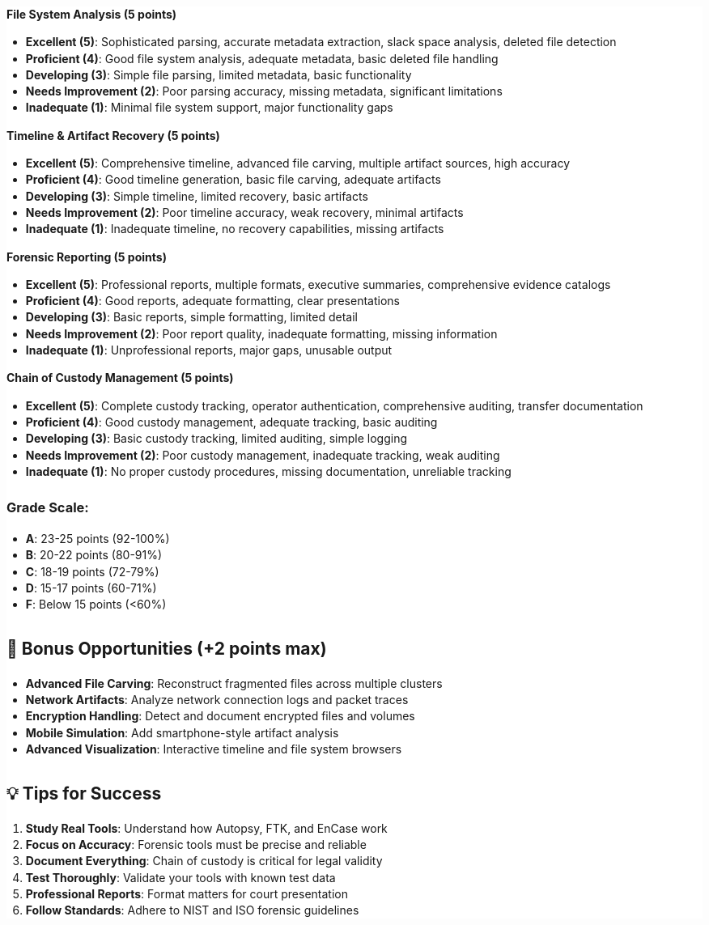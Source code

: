 **File System Analysis (5 points)**
- **Excellent (5)**: Sophisticated parsing, accurate metadata extraction, slack space analysis, deleted file detection
- **Proficient (4)**: Good file system analysis, adequate metadata, basic deleted file handling
- **Developing (3)**: Simple file parsing, limited metadata, basic functionality
- **Needs Improvement (2)**: Poor parsing accuracy, missing metadata, significant limitations
- **Inadequate (1)**: Minimal file system support, major functionality gaps

**Timeline & Artifact Recovery (5 points)**
- **Excellent (5)**: Comprehensive timeline, advanced file carving, multiple artifact sources, high accuracy
- **Proficient (4)**: Good timeline generation, basic file carving, adequate artifacts
- **Developing (3)**: Simple timeline, limited recovery, basic artifacts
- **Needs Improvement (2)**: Poor timeline accuracy, weak recovery, minimal artifacts
- **Inadequate (1)**: Inadequate timeline, no recovery capabilities, missing artifacts

**Forensic Reporting (5 points)**
- **Excellent (5)**: Professional reports, multiple formats, executive summaries, comprehensive evidence catalogs
- **Proficient (4)**: Good reports, adequate formatting, clear presentations
- **Developing (3)**: Basic reports, simple formatting, limited detail
- **Needs Improvement (2)**: Poor report quality, inadequate formatting, missing information
- **Inadequate (1)**: Unprofessional reports, major gaps, unusable output

**Chain of Custody Management (5 points)**
- **Excellent (5)**: Complete custody tracking, operator authentication, comprehensive auditing, transfer documentation
- **Proficient (4)**: Good custody management, adequate tracking, basic auditing
- **Developing (3)**: Basic custody tracking, limited auditing, simple logging
- **Needs Improvement (2)**: Poor custody management, inadequate tracking, weak auditing
- **Inadequate (1)**: No proper custody procedures, missing documentation, unreliable tracking

### Grade Scale:
- **A**: 23-25 points (92-100%)
- **B**: 20-22 points (80-91%)
- **C**: 18-19 points (72-79%)
- **D**: 15-17 points (60-71%)
- **F**: Below 15 points (<60%)

## 🚀 Bonus Opportunities (+2 points max)

- **Advanced File Carving**: Reconstruct fragmented files across multiple clusters
- **Network Artifacts**: Analyze network connection logs and packet traces
- **Encryption Handling**: Detect and document encrypted files and volumes
- **Mobile Simulation**: Add smartphone-style artifact analysis
- **Advanced Visualization**: Interactive timeline and file system browsers

## 💡 Tips for Success

1. **Study Real Tools**: Understand how Autopsy, FTK, and EnCase work
2. **Focus on Accuracy**: Forensic tools must be precise and reliable
3. **Document Everything**: Chain of custody is critical for legal validity
4. **Test Thoroughly**: Validate your tools with known test data
5. **Professional Reports**: Format matters for court presentation
6. **Follow Standards**: Adhere to NIST and ISO forensic guidelines
